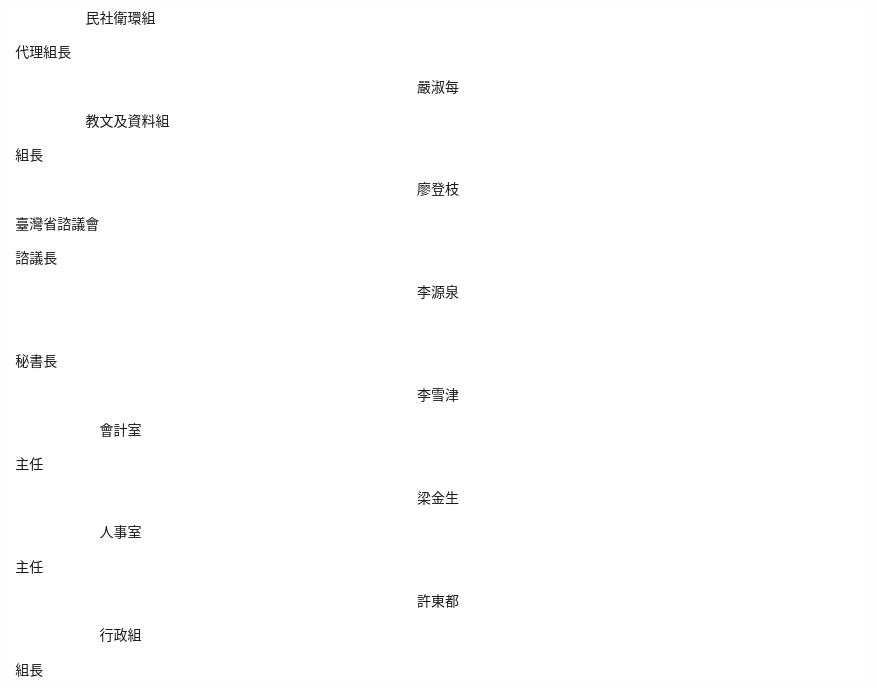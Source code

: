 <td WIDTH="439" STYLE="border-top: 1px solid #000000; border-bottom: 1px solid #000000; border-left: 1.50pt solid #000000; border-right: none; padding-top: 0.05cm; padding-bottom: 0.05cm; padding-left: 0.05cm; padding-right: 0cm"><p LANG="" STYLE="margin-left: 2.05cm; margin-right: 0.19cm">民社衛環組</p></td><td WIDTH="224" STYLE="border-top: 1px solid #000000; border-bottom: 1px solid #000000; border-left: 1px solid #000000; border-right: none; padding-top: 0.05cm; padding-bottom: 0.05cm; padding-left: 0.05cm; padding-right: 0cm"><p LANG="" STYLE="margin-left: 0.19cm; margin-right: 0.19cm">代理組長</p></td><td WIDTH="134" STYLE="border-top: 1px solid #000000; border-bottom: 1px solid #000000; border-left: 1px solid #000000; border-right: 1.50pt solid #000000; padding: 0.05cm"><p LANG="" ALIGN="CENTER" STYLE="margin-left: 0.19cm; margin-right: 0.19cm">嚴淑每</p></td></tr><tr VALIGN="TOP"><td WIDTH="439" STYLE="border-top: 1px solid #000000; border-bottom: 1px solid #000000; border-left: 1.50pt solid #000000; border-right: none; padding-top: 0.05cm; padding-bottom: 0.05cm; padding-left: 0.05cm; padding-right: 0cm"><p LANG="" STYLE="margin-left: 2.05cm; margin-right: 0.19cm">教文及資料組</p></td><td WIDTH="224" STYLE="border-top: 1px solid #000000; border-bottom: 1px solid #000000; border-left: 1px solid #000000; border-right: none; padding-top: 0.05cm; padding-bottom: 0.05cm; padding-left: 0.05cm; padding-right: 0cm"><p LANG="" STYLE="margin-left: 0.19cm; margin-right: 0.19cm">組長</p></td><td WIDTH="134" STYLE="border-top: 1px solid #000000; border-bottom: 1px solid #000000; border-left: 1px solid #000000; border-right: 1.50pt solid #000000; padding: 0.05cm"><p LANG="" ALIGN="CENTER" STYLE="margin-left: 0.19cm; margin-right: 0.19cm">廖登枝</p></td></tr><tr VALIGN="TOP"><td WIDTH="439" STYLE="border-top: 1px solid #000000; border-bottom: 1px solid #000000; border-left: 1.50pt solid #000000; border-right: none; padding-top: 0.05cm; padding-bottom: 0.05cm; padding-left: 0.05cm; padding-right: 0cm"><p LANG="" STYLE="margin-left: 0.19cm; margin-right: 0.19cm">臺灣省諮議會</p></td><td WIDTH="224" STYLE="border-top: 1px solid #000000; border-bottom: 1px solid #000000; border-left: 1px solid #000000; border-right: none; padding-top: 0.05cm; padding-bottom: 0.05cm; padding-left: 0.05cm; padding-right: 0cm"><p LANG="" STYLE="margin-left: 0.19cm; margin-right: 0.19cm">諮議長</p></td><td WIDTH="134" STYLE="border-top: 1px solid #000000; border-bottom: 1px solid #000000; border-left: 1px solid #000000; border-right: 1.50pt solid #000000; padding: 0.05cm"><p LANG="" ALIGN="CENTER" STYLE="margin-left: 0.19cm; margin-right: 0.19cm">李源泉</p></td></tr><tr VALIGN="TOP"><td WIDTH="439" STYLE="border-top: 1px solid #000000; border-bottom: 1px solid #000000; border-left: 1.50pt solid #000000; border-right: none; padding-top: 0.05cm; padding-bottom: 0.05cm; padding-left: 0.05cm; padding-right: 0cm"><p LANG="" STYLE="margin-left: 0.19cm; margin-right: 0.19cm"><br></p></td><td WIDTH="224" STYLE="border-top: 1px solid #000000; border-bottom: 1px solid #000000; border-left: 1px solid #000000; border-right: none; padding-top: 0.05cm; padding-bottom: 0.05cm; padding-left: 0.05cm; padding-right: 0cm"><p LANG="" STYLE="margin-left: 0.19cm; margin-right: 0.19cm">秘書長</p></td><td WIDTH="134" STYLE="border-top: 1px solid #000000; border-bottom: 1px solid #000000; border-left: 1px solid #000000; border-right: 1.50pt solid #000000; padding: 0.05cm"><p LANG="" ALIGN="CENTER" STYLE="margin-left: 0.19cm; margin-right: 0.19cm">李雪津</p></td></tr><tr VALIGN="TOP"><td WIDTH="439" STYLE="border-top: 1px solid #000000; border-bottom: 1px solid #000000; border-left: 1.50pt solid #000000; border-right: none; padding-top: 0.05cm; padding-bottom: 0.05cm; padding-left: 0.05cm; padding-right: 0cm"><p LANG="" STYLE="margin-left: 2.42cm; margin-right: 0.19cm">會計室</p></td><td WIDTH="224" STYLE="border-top: 1px solid #000000; border-bottom: 1px solid #000000; border-left: 1px solid #000000; border-right: none; padding-top: 0.05cm; padding-bottom: 0.05cm; padding-left: 0.05cm; padding-right: 0cm"><p LANG="" STYLE="margin-left: 0.19cm; margin-right: 0.19cm">主任</p></td><td WIDTH="134" STYLE="border-top: 1px solid #000000; border-bottom: 1px solid #000000; border-left: 1px solid #000000; border-right: 1.50pt solid #000000; padding: 0.05cm"><p LANG="" ALIGN="CENTER" STYLE="margin-left: 0.19cm; margin-right: 0.19cm">梁金生</p></td></tr><tr VALIGN="TOP"><td WIDTH="439" STYLE="border-top: 1px solid #000000; border-bottom: 1px solid #000000; border-left: 1.50pt solid #000000; border-right: none; padding-top: 0.05cm; padding-bottom: 0.05cm; padding-left: 0.05cm; padding-right: 0cm"><p LANG="" STYLE="margin-left: 2.42cm; margin-right: 0.19cm">人事室</p></td><td WIDTH="224" STYLE="border-top: 1px solid #000000; border-bottom: 1px solid #000000; border-left: 1px solid #000000; border-right: none; padding-top: 0.05cm; padding-bottom: 0.05cm; padding-left: 0.05cm; padding-right: 0cm"><p LANG="" STYLE="margin-left: 0.19cm; margin-right: 0.19cm">主任</p></td><td WIDTH="134" STYLE="border-top: 1px solid #000000; border-bottom: 1px solid #000000; border-left: 1px solid #000000; border-right: 1.50pt solid #000000; padding: 0.05cm"><p LANG="" ALIGN="CENTER" STYLE="margin-left: 0.19cm; margin-right: 0.19cm">許東都</p></td></tr><tr VALIGN="TOP"><td WIDTH="439" STYLE="border-top: 1px solid #000000; border-bottom: 1px solid #000000; border-left: 1.50pt solid #000000; border-right: none; padding-top: 0.05cm; padding-bottom: 0.05cm; padding-left: 0.05cm; padding-right: 0cm"><p LANG="" STYLE="margin-left: 2.42cm; margin-right: 0.19cm">行政組</p></td><td WIDTH="224" STYLE="border-top: 1px solid #000000; border-bottom: 1px solid #000000; border-left: 1px solid #000000; border-right: none; padding-top: 0.05cm; padding-bottom: 0.05cm; padding-left: 0.05cm; padding-right: 0cm"><p LANG="" STYLE="margin-left: 0.19cm; margin-right: 0.19cm">組長</p></td>